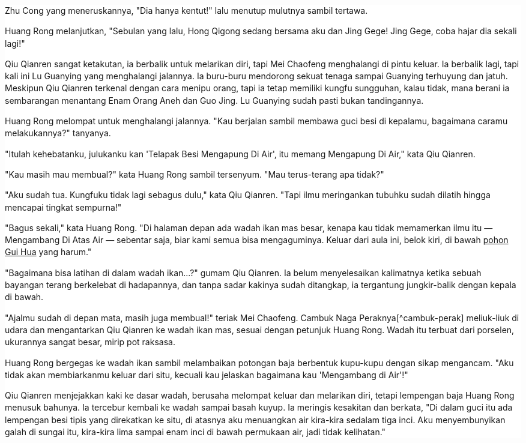 Zhu Cong yang meneruskannya, "Dia hanya kentut!" lalu menutup mulutnya sambil tertawa.

Huang Rong melanjutkan, "Sebulan yang lalu, Hong Qigong sedang bersama aku dan Jing Gege! Jing Gege, coba hajar dia
sekali lagi!"

Qiu Qianren sangat ketakutan, ia berbalik untuk melarikan diri, tapi Mei Chaofeng menghalangi di pintu keluar. Ia
berbalik lagi, tapi kali ini Lu Guanying yang menghalangi jalannya. Ia buru-buru mendorong sekuat tenaga sampai
Guanying terhuyung dan jatuh. Meskipun Qiu Qianren terkenal dengan cara menipu orang, tapi ia tetap memiliki kungfu
sungguhan, kalau tidak, mana berani ia sembarangan menantang Enam Orang Aneh dan Guo Jing. Lu Guanying sudah pasti
bukan tandingannya.

Huang Rong melompat untuk menghalangi jalannya. "Kau berjalan sambil membawa guci besi di kepalamu, bagaimana
caramu melakukannya?" tanyanya.

"Itulah kehebatanku, julukanku kan 'Telapak Besi Mengapung Di Air', itu memang Mengapung Di Air," kata Qiu Qianren.

"Kau masih mau membual?" kata Huang Rong sambil tersenyum. "Mau terus-terang apa tidak?"

"Aku sudah tua. Kungfuku tidak lagi sebagus dulu," kata Qiu Qianren. "Tapi ilmu meringankan tubuhku sudah dilatih
hingga mencapai tingkat sempurna!"

"Bagus sekali," kata Huang Rong. "Di halaman depan ada wadah ikan mas besar, kenapa kau tidak memamerkan ilmu itu —
Mengambang Di Atas Air — sebentar saja, biar kami semua bisa mengaguminya. Keluar dari aula ini, belok kiri,
di bawah [pohon Gui Hua](#guihua "Osmanthus (桂花)") yang harum." 

"Bagaimana bisa latihan di dalam wadah ikan...?" gumam Qiu Qianren. Ia belum menyelesaikan kalimatnya ketika sebuah
bayangan terang berkelebat di hadapannya, dan tanpa sadar kakinya sudah ditangkap, ia tergantung jungkir-balik dengan
kepala di bawah.

"Ajalmu sudah di depan mata, masih juga membual!" teriak Mei Chaofeng. Cambuk Naga Peraknya[^cambuk-perak] meliuk-liuk
di udara dan mengantarkan Qiu Qianren ke wadah ikan mas, sesuai dengan petunjuk Huang Rong. Wadah itu terbuat dari
porselen, ukurannya sangat besar, mirip pot raksasa.

Huang Rong bergegas ke wadah ikan sambil melambaikan potongan baja berbentuk kupu-kupu dengan sikap mengancam. 
"Aku tidak akan membiarkanmu keluar dari situ, kecuali kau jelaskan bagaimana kau 'Mengambang di Air'!"

Qiu Qianren menjejakkan kaki ke dasar wadah, berusaha melompat keluar dan melarikan diri, tetapi lempengan baja
Huang Rong menusuk bahunya. Ia tercebur kembali ke wadah sampai basah kuyup. Ia meringis kesakitan dan berkata,
"Di dalam guci itu ada lempengan besi tipis yang direkatkan ke situ, di atasnya aku menuangkan air kira-kira sedalam
tiga inci. Aku menyembunyikan galah di sungai itu, kira-kira lima sampai enam inci di bawah permukaan air, jadi tidak
kelihatan."
